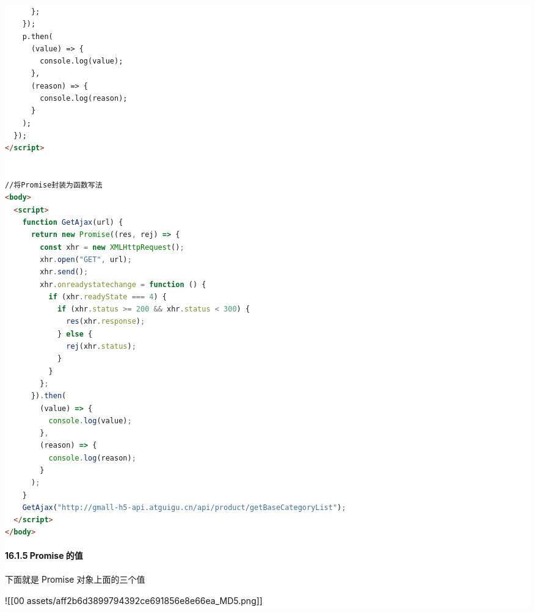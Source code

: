 ```html
      };
    });
    p.then(
      (value) => {
        console.log(value);
      },
      (reason) => {
        console.log(reason);
      }
    );
  });
</script>


//将Promise封装为函数写法
<body>
  <script>
    function GetAjax(url) {
      return new Promise((res, rej) => {
        const xhr = new XMLHttpRequest();
        xhr.open("GET", url);
        xhr.send();
        xhr.onreadystatechange = function () {
          if (xhr.readyState === 4) {
            if (xhr.status >= 200 && xhr.status < 300) {
              res(xhr.response);
            } else {
              rej(xhr.status);
            }
          }
        };
      }).then(
        (value) => {
          console.log(value);
        },
        (reason) => {
          console.log(reason);
        }
      );
    }
    GetAjax("http://gmall-h5-api.atguigu.cn/api/product/getBaseCategoryList");
  </script>
</body>
```

#### 16.1.5 Promise 的值

下面就是 Promise 对象上面的三个值

![[00 assets/aff2b6d3899794392ce691856e8e66ea_MD5.png]]


  [name + " zs"]: "key可以拼接",